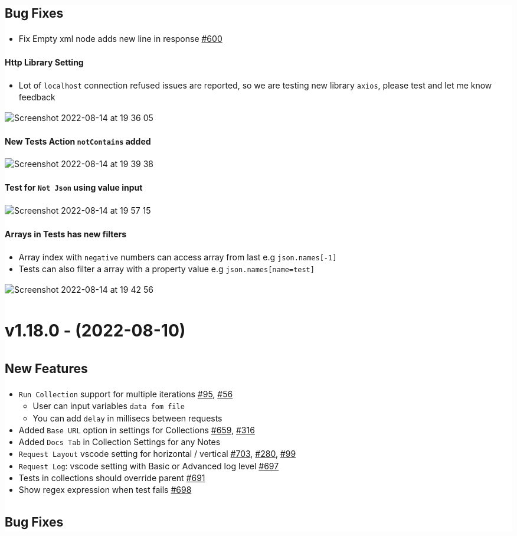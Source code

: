 ## Bug Fixes

- Fix Empty xml node adds new line in response [#600](https://github.com/thunderclient/thunder-client-support/issues/600)

#### Http Library Setting

- Lot of `localhost` connection refused issues are reported, so we are testing new library `axios`, please test and let me know feedback

<img width="800" alt="Screenshot 2022-08-14 at 19 36 05" src="https://user-images.githubusercontent.com/8637550/184550407-b48f98ad-ba42-45ce-a0ae-235a0c941e88.png">

#### New Tests Action `notContains` added

<img width="801" alt="Screenshot 2022-08-14 at 19 39 38" src="https://user-images.githubusercontent.com/8637550/184550530-314ddf74-69f2-4469-8d8a-ff5dd5207063.png">

#### Test for `Not Json` using value input

<img width="800" alt="Screenshot 2022-08-14 at 19 57 15" src="https://user-images.githubusercontent.com/8637550/184551075-fec118d5-c403-48fb-b641-5be8311e14b3.png">

#### Arrays in Tests has new filters

- Array index with `negative` numbers can access array from last e.g `json.names[-1]`
- Tests can also filter a array with a property value e.g `json.names[name=test]`

<img width="800" alt="Screenshot 2022-08-14 at 19 42 56" src="https://user-images.githubusercontent.com/8637550/184550769-429806ab-adbd-4627-8c73-2214f940d5f3.png">

# v1.18.0 - (2022-08-10)

## New Features

- `Run Collection` support for multiple iterations [#95](https://github.com/thunderclient/thunder-client-support/issues/95), [#56](https://github.com/thunderclient/thunder-client-support/issues/56)
  - User can input variables `data fom file`
  - You can add `delay` in millisecs between requests
- Added `Base URL` option in settings for Collections [#659](https://github.com/thunderclient/thunder-client-support/issues/659), [#316](https://github.com/thunderclient/thunder-client-support/issues/316)
- Added `Docs Tab` in Collection Settings for any Notes
- `Request Layout` vscode setting for horizontal / vertical [#703](https://github.com/thunderclient/thunder-client-support/issues/703), [#280](https://github.com/thunderclient/thunder-client-support/issues/280), [#99](https://github.com/thunderclient/thunder-client-support/issues/99)
- `Request Log`: vscode setting with Basic or Advanced log level [#697](https://github.com/thunderclient/thunder-client-support/issues/697)
- Tests in collections should override parent [#691](https://github.com/thunderclient/thunder-client-support/issues/691)
- Show regex expression when test fails [#698](https://github.com/thunderclient/thunder-client-support/issues/698)

## Bug Fixes
